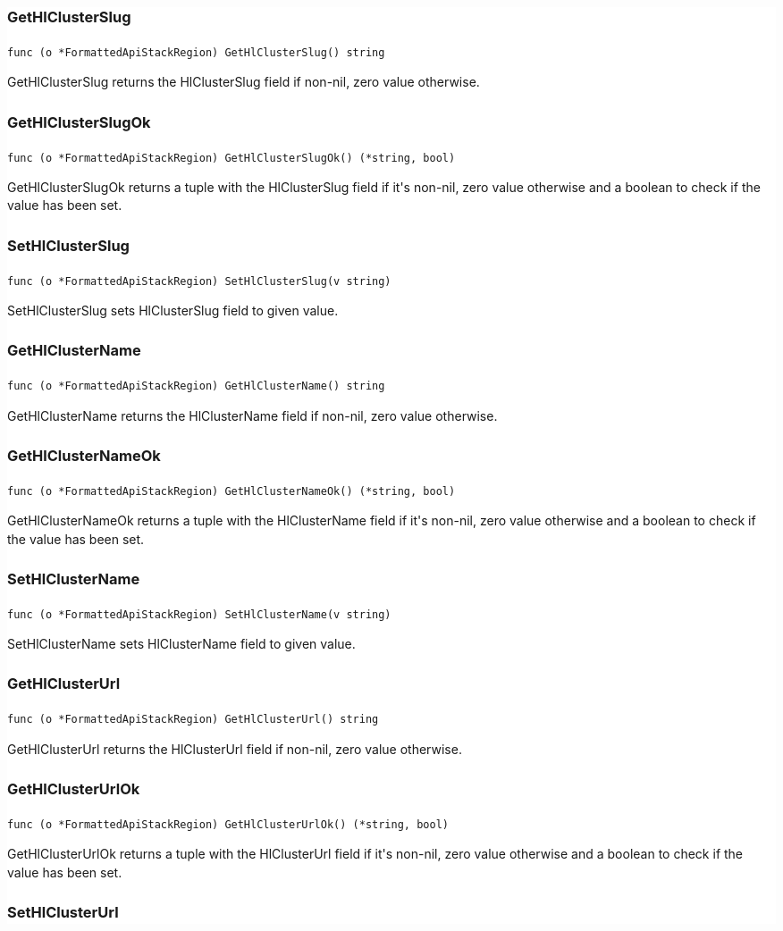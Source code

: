 
### GetHlClusterSlug

`func (o *FormattedApiStackRegion) GetHlClusterSlug() string`

GetHlClusterSlug returns the HlClusterSlug field if non-nil, zero value otherwise.

### GetHlClusterSlugOk

`func (o *FormattedApiStackRegion) GetHlClusterSlugOk() (*string, bool)`

GetHlClusterSlugOk returns a tuple with the HlClusterSlug field if it's non-nil, zero value otherwise
and a boolean to check if the value has been set.

### SetHlClusterSlug

`func (o *FormattedApiStackRegion) SetHlClusterSlug(v string)`

SetHlClusterSlug sets HlClusterSlug field to given value.


### GetHlClusterName

`func (o *FormattedApiStackRegion) GetHlClusterName() string`

GetHlClusterName returns the HlClusterName field if non-nil, zero value otherwise.

### GetHlClusterNameOk

`func (o *FormattedApiStackRegion) GetHlClusterNameOk() (*string, bool)`

GetHlClusterNameOk returns a tuple with the HlClusterName field if it's non-nil, zero value otherwise
and a boolean to check if the value has been set.

### SetHlClusterName

`func (o *FormattedApiStackRegion) SetHlClusterName(v string)`

SetHlClusterName sets HlClusterName field to given value.


### GetHlClusterUrl

`func (o *FormattedApiStackRegion) GetHlClusterUrl() string`

GetHlClusterUrl returns the HlClusterUrl field if non-nil, zero value otherwise.

### GetHlClusterUrlOk

`func (o *FormattedApiStackRegion) GetHlClusterUrlOk() (*string, bool)`

GetHlClusterUrlOk returns a tuple with the HlClusterUrl field if it's non-nil, zero value otherwise
and a boolean to check if the value has been set.

### SetHlClusterUrl
